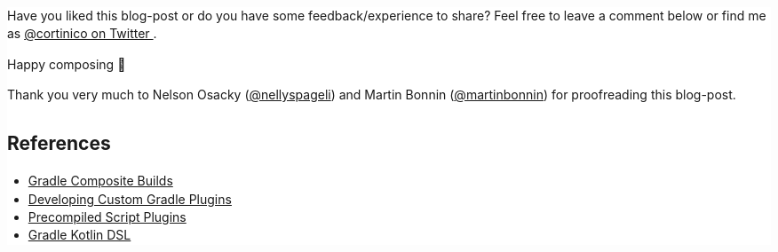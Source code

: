Have you liked this blog-post or do you have some feedback/experience to share?
Feel free to leave a comment below or find me as [@cortinico on Twitter <i class="fab fa-twitter"></i>](https://twitter.com/cortinico).

Happy composing 🎼

Thank you very much to Nelson Osacky ([@nellyspageli](https://twitter.com/nellyspageli)) and Martin Bonnin ([@martinbonnin](https://twitter.com/martinbonnin)) for proofreading this blog-post.

## References

* [Gradle Composite Builds](https://docs.gradle.org/current/userguide/composite_builds.html)
* [Developing Custom Gradle Plugins](https://docs.gradle.org/current/userguide/custom_plugins.html)
* [Precompiled Script Plugins](https://docs.gradle.org/current/userguide/custom_plugins.html#sec:precompiled_plugins)
* [Gradle Kotlin DSL](https://docs.gradle.org/current/userguide/kotlin_dsl.html)